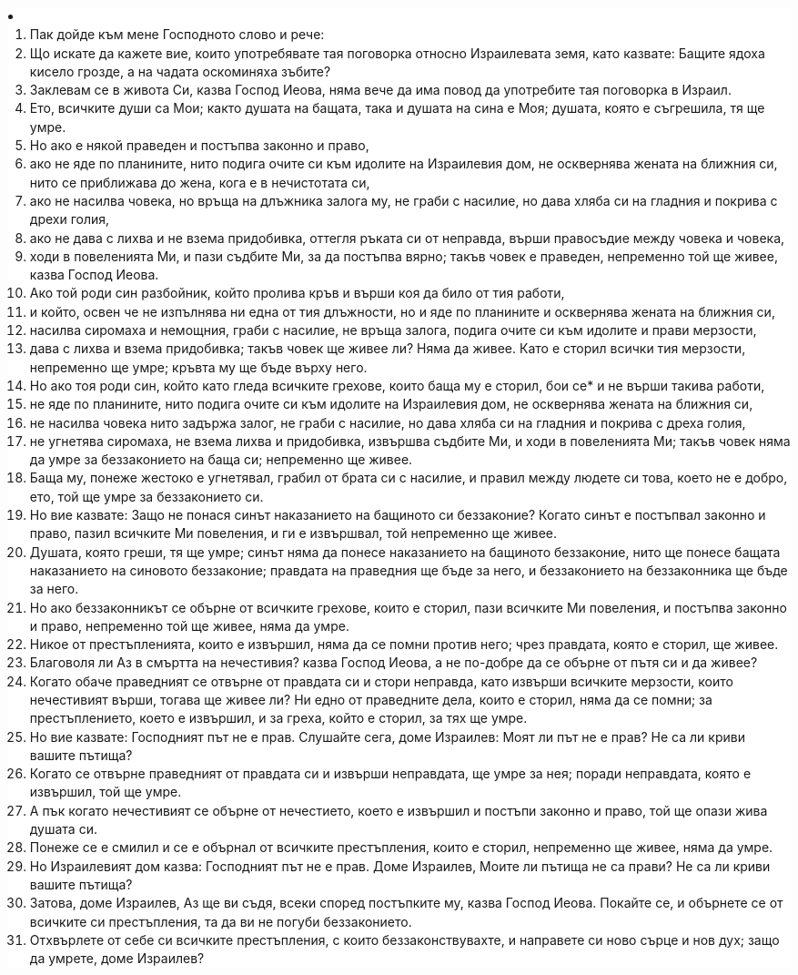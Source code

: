   <li>
    <ol>
      <li>Пак дойде към мене Господното слово и рече:</li>
      <li>Що искате да кажете вие, които употребявате тая поговорка относно Израилевата земя, като казвате: Бащите ядоха кисело грозде, а на чадата оскоминяха зъбите?</li>
      <li>Заклевам се в живота Си, казва Господ Иеова, няма вече да има повод да употребите тая поговорка в Израил.</li>
      <li>Ето, всичките души са Мои; както душата на бащата, така и душата на сина е Моя; душата, която е съгрешила, тя ще умре.</li>
      <li>Но ако е някой праведен и постъпва законно и право,</li>
      <li>ако не яде по планините, нито подига очите си към идолите на Израилевия дом, не осквернява жената на ближния си, нито се приближава до жена, кога е в нечистотата си,</li>
      <li>ако не насилва човека, но връща на длъжника залога му, не граби с насилие, но дава хляба си на гладния и покрива с дрехи голия,</li>
      <li>ако не дава с лихва и не взема придобивка, оттегля ръката си от неправда, върши правосъдие между човека и човека,</li>
      <li>ходи в повеленията Ми, и пази съдбите Ми, за да постъпва вярно; такъв човек е праведен, непременно той ще живее, казва Господ Иеова.</li>
      <li>Ако той роди син разбойник, който пролива кръв и върши коя да било от тия работи,</li>
      <li>и който, освен че не изпълнява ни една от тия длъжности, но и яде по планините и осквернява жената на ближния си,</li>
      <li>насилва сиромаха и немощния, граби с насилие, не връща залога, подига очите си към идолите и прави мерзости,</li>
      <li>дава с лихва и взема придобивка; такъв човек ще живее ли? Няма да живее. Като е сторил всички тия мерзости, непременно ще умре; кръвта му ще бъде върху него.</li>
      <li>Но ако тоя роди син, който като гледа всичките грехове, които баща му е сторил, бои се* и не върши такива работи,</li>
      <li>не яде по планините, нито подига очите си към идолите на Израилевия дом, не осквернява жената на ближния си,</li>
      <li>не насилва човека нито задържа залог, не граби с насилие, но дава хляба си на гладния и покрива с дреха голия,</li>
      <li>не угнетява сиромаха, не взема лихва и придобивка, извършва съдбите Ми, и ходи в повеленията Ми; такъв човек няма да умре за беззаконието на баща си; непременно ще живее.</li>
      <li>Баща му, понеже жестоко е угнетявал, грабил от брата си с насилие, и правил между людете си това, което не е добро, ето, той ще умре за беззаконието си.</li>
      <li>Но вие казвате: Защо не понася синът наказанието на бащиното си беззаконие? Когато синът е постъпвал законно и право, пазил всичките Ми повеления, и ги е извършвал, той непременно ще живее.</li>
      <li>Душата, която греши, тя ще умре; синът няма да понесе наказанието на бащиното беззаконие, нито ще понесе бащата наказанието на синовото беззаконие; правдата на праведния ще бъде за него, и беззаконието на беззаконника ще бъде за него.</li>
      <li>Но ако беззаконникът се обърне от всичките грехове, които е сторил, пази всичките Ми повеления, и постъпва законно и право, непременно той ще живее, няма да умре.</li>
      <li>Никое от престъпленията, които е извършил, няма да се помни против него; чрез правдата, която е сторил, ще живее.</li>
      <li>Благоволя ли Аз в смъртта на нечестивия? казва Господ Иеова, а не по-добре да се обърне от пътя си и да живее?</li>
      <li>Когато обаче праведният се отвърне от правдата си и стори неправда, като извърши всичките мерзости, които нечестивият върши, тогава ще живее ли? Ни едно от праведните дела, които е сторил, няма да се помни; за престъплението, което е извършил, и за греха, който е сторил, за тях ще умре.</li>
      <li>Но вие казвате: Господният път не е прав. Слушайте сега, доме Израилев: Моят ли път не е прав? Не са ли криви вашите пътища?</li>
      <li>Когато се отвърне праведният от правдата си и извърши неправдата, ще умре за нея; поради неправдата, която е извършил, той ще умре.</li>
      <li>А пък когато нечестивият се обърне от нечестието, което е извършил и постъпи законно и право, той ще опази жива душата си.</li>
      <li>Понеже се е смилил и се е обърнал от всичките престъпления, които е сторил, непременно ще живее, няма да умре.</li>
      <li>Но Израилевият дом казва: Господният път не е прав. Доме Израилев, Моите ли пътища не са прави? Не са ли криви вашите пътища?</li>
      <li>Затова, доме Израилев, Аз ще ви съдя, всеки според постъпките му, казва Господ Иеова. Покайте се, и обърнете се от всичките си престъпления, та да ви не погуби беззаконието.</li>
      <li>Отхвърлете от себе си всичките престъпления, с които беззаконствувахте, и направете си ново сърце и нов дух; защо да умрете, доме Израилев?</li>